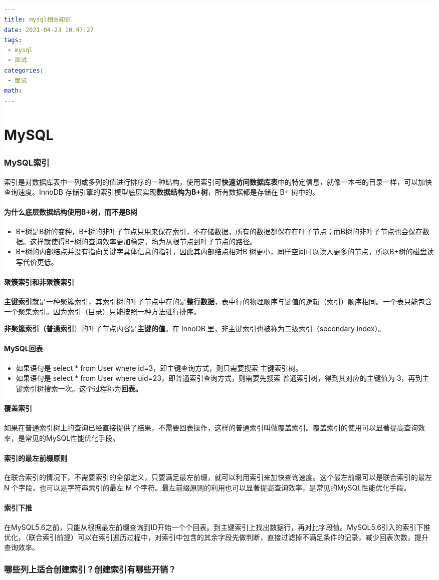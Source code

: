 ```yaml
---
title: mysql相关知识
date: 2021-04-23 10:47:27
tags:
 - mysql
 - 面试
categories:
 - 面试
math:
---
```


# MySQL

### MySQL索引

索引是对数据库表中一列或多列的值进行排序的一种结构，使用索引可**快速访问数据库表**中的特定信息，就像一本书的目录一样，可以加快查询速度。InnoDB 存储引擎的索引模型底层实现**数据结构为B+树**，所有数据都是存储在 B+ 树中的。



#### 为什么底层数据结构使用B+树，而不是B树

- B+树是B树的变种，B+树的非叶子节点只用来保存索引，不存储数据，所有的数据都保存在叶子节点；而B树的非叶子节点也会保存数据。这样就使得B+树的查询效率更加稳定，均为从根节点到叶子节点的路径。
- B+树的内部结点并没有指向关键字具体信息的指针，因此其内部结点相对B 树更小，同样空间可以读入更多的节点，所以B+树的磁盘读写代价更低。

#### 聚簇索引和非聚簇索引

**主键索引**就是一种聚簇索引，其索引树的叶子节点中存的是**整行数据**，表中行的物理顺序与键值的逻辑（索引）顺序相同。一个表只能包含一个聚集索引。因为索引（目录）只能按照一种方法进行排序。

**非聚簇索引（普通索引**）的叶子节点内容是**主键的值**。在 InnoDB 里，非主键索引也被称为二级索引（secondary index）。

#### MySQL回表

- 如果语句是 select * from User where id=3，即主键查询方式，则只需要搜索 主键索引树。
- 如果语句是 select * from User where uid=23，即普通索引查询方式，则需要先搜索 普通索引树，得到其对应的主键值为 3，再到主键索引树搜索一次。这个过程称为**回表。**

#### 覆盖索引

如果在普通索引树上的查询已经直接提供了结果，不需要回表操作，这样的普通索引叫做覆盖索引。覆盖索引的使用可以显著提高查询效率，是常见的MySQL性能优化手段。

#### 索引的最左前缀原则

在联合索引的情况下，不需要索引的全部定义，只要满足最左前缀，就可以利用索引来加快查询速度。这个最左前缀可以是联合索引的最左 N 个字段，也可以是字符串索引的最左 M 个字符。最左前缀原则的利用也可以显著提高查询效率，是常见的MySQL性能优化手段。

#### 索引下推

在MySQL5.6之前，只能从根据最左前缀查询到ID开始一个个回表。到主键索引上找出数据行，再对比字段值。MySQL5.6引入的索引下推优化，（联合索引前提）可以在索引遍历过程中，对索引中包含的其余字段先做判断，直接过滤掉不满足条件的记录，减少回表次数，提升查询效率。

### 哪些列上适合创建索引？创建索引有哪些开销？
